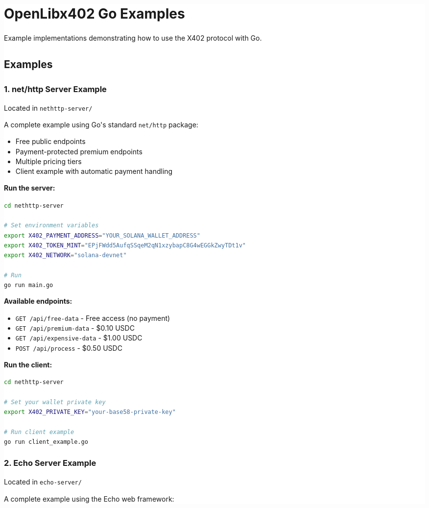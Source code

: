 # OpenLibx402 Go Examples

Example implementations demonstrating how to use the X402 protocol with Go.

## Examples

### 1. net/http Server Example

Located in `nethttp-server/`

A complete example using Go's standard `net/http` package:

- Free public endpoints
- Payment-protected premium endpoints
- Multiple pricing tiers
- Client example with automatic payment handling

**Run the server:**

```bash
cd nethttp-server

# Set environment variables
export X402_PAYMENT_ADDRESS="YOUR_SOLANA_WALLET_ADDRESS"
export X402_TOKEN_MINT="EPjFWdd5AufqSSqeM2qN1xzybapC8G4wEGGkZwyTDt1v"
export X402_NETWORK="solana-devnet"

# Run
go run main.go
```

**Available endpoints:**

- `GET /api/free-data` - Free access (no payment)
- `GET /api/premium-data` - $0.10 USDC
- `GET /api/expensive-data` - $1.00 USDC
- `POST /api/process` - $0.50 USDC

**Run the client:**

```bash
cd nethttp-server

# Set your wallet private key
export X402_PRIVATE_KEY="your-base58-private-key"

# Run client example
go run client_example.go
```

### 2. Echo Server Example

Located in `echo-server/`

A complete example using the Echo web framework:
